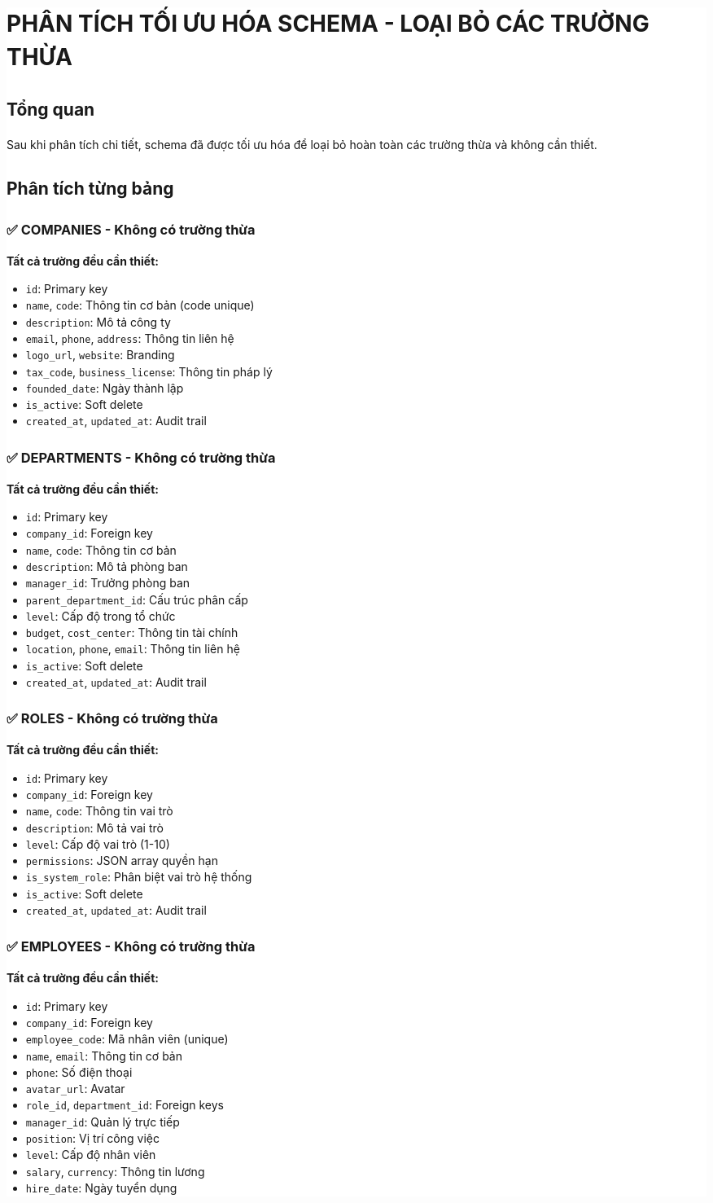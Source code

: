 # PHÂN TÍCH TỐI ƯU HÓA SCHEMA - LOẠI BỎ CÁC TRƯỜNG THỪA

## Tổng quan
Sau khi phân tích chi tiết, schema đã được tối ưu hóa để loại bỏ hoàn toàn các trường thừa và không cần thiết.

## Phân tích từng bảng

### ✅ **COMPANIES** - Không có trường thừa
**Tất cả trường đều cần thiết:**
- `id`: Primary key
- `name`, `code`: Thông tin cơ bản (code unique)
- `description`: Mô tả công ty
- `email`, `phone`, `address`: Thông tin liên hệ
- `logo_url`, `website`: Branding
- `tax_code`, `business_license`: Thông tin pháp lý
- `founded_date`: Ngày thành lập
- `is_active`: Soft delete
- `created_at`, `updated_at`: Audit trail

### ✅ **DEPARTMENTS** - Không có trường thừa
**Tất cả trường đều cần thiết:**
- `id`: Primary key
- `company_id`: Foreign key
- `name`, `code`: Thông tin cơ bản
- `description`: Mô tả phòng ban
- `manager_id`: Trưởng phòng ban
- `parent_department_id`: Cấu trúc phân cấp
- `level`: Cấp độ trong tổ chức
- `budget`, `cost_center`: Thông tin tài chính
- `location`, `phone`, `email`: Thông tin liên hệ
- `is_active`: Soft delete
- `created_at`, `updated_at`: Audit trail

### ✅ **ROLES** - Không có trường thừa
**Tất cả trường đều cần thiết:**
- `id`: Primary key
- `company_id`: Foreign key
- `name`, `code`: Thông tin vai trò
- `description`: Mô tả vai trò
- `level`: Cấp độ vai trò (1-10)
- `permissions`: JSON array quyền hạn
- `is_system_role`: Phân biệt vai trò hệ thống
- `is_active`: Soft delete
- `created_at`, `updated_at`: Audit trail

### ✅ **EMPLOYEES** - Không có trường thừa
**Tất cả trường đều cần thiết:**
- `id`: Primary key
- `company_id`: Foreign key
- `employee_code`: Mã nhân viên (unique)
- `name`, `email`: Thông tin cơ bản
- `phone`: Số điện thoại
- `avatar_url`: Avatar
- `role_id`, `department_id`: Foreign keys
- `manager_id`: Quản lý trực tiếp
- `position`: Vị trí công việc
- `level`: Cấp độ nhân viên
- `salary`, `currency`: Thông tin lương
- `hire_date`: Ngày tuyển dụng